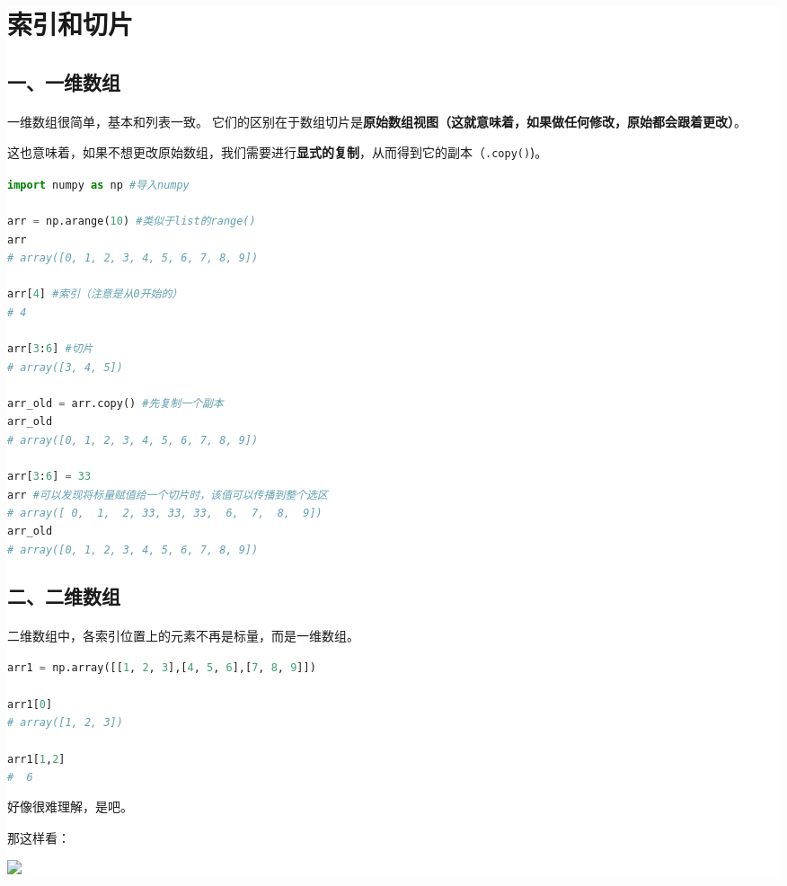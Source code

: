 ﻿# 索引和切片



## 一、一维数组

一维数组很简单，基本和列表一致。
它们的区别在于数组切片是**原始数组视图（这就意味着，如果做任何修改，原始都会跟着更改）**。

这也意味着，如果不想更改原始数组，我们需要进行**显式的复制**，从而得到它的副本（`.copy()`)。

```python
import numpy as np #导入numpy

arr = np.arange(10) #类似于list的range()
arr
# array([0, 1, 2, 3, 4, 5, 6, 7, 8, 9])

arr[4] #索引（注意是从0开始的）
# 4

arr[3:6] #切片
# array([3, 4, 5])

arr_old = arr.copy() #先复制一个副本
arr_old
# array([0, 1, 2, 3, 4, 5, 6, 7, 8, 9])

arr[3:6] = 33
arr #可以发现将标量赋值给一个切片时，该值可以传播到整个选区
# array([ 0,  1,  2, 33, 33, 33,  6,  7,  8,  9])
arr_old
# array([0, 1, 2, 3, 4, 5, 6, 7, 8, 9])
```



## 二、二维数组

二维数组中，各索引位置上的元素不再是标量，而是一维数组。

```python
arr1 = np.array([[1, 2, 3],[4, 5, 6],[7, 8, 9]])

arr1[0]
# array([1, 2, 3])

arr1[1,2]
#  6
```

好像很难理解，是吧。

那这样看：

![](https://shengbucket.oss-cn-hangzhou.aliyuncs.com/pics/NYGqb.jpg)
